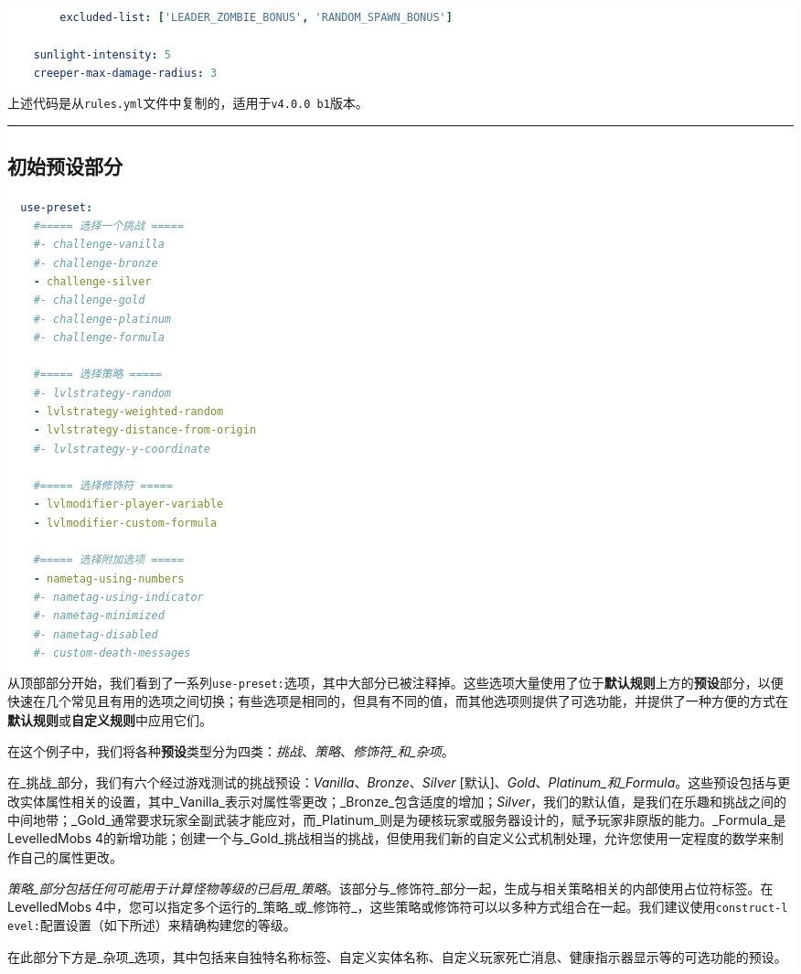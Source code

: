 ```yaml
        excluded-list: ['LEADER_ZOMBIE_BONUS', 'RANDOM_SPAWN_BONUS']

    sunlight-intensity: 5
    creeper-max-damage-radius: 3
```

上述代码是从`rules.yml`文件中复制的，适用于`v4.0.0 b1`版本。

***

## 初始预设部分

```yaml
  use-preset:
    #===== 选择一个挑战 =====
    #- challenge-vanilla
    #- challenge-bronze
    - challenge-silver
    #- challenge-gold
    #- challenge-platinum
    #- challenge-formula
    
    #===== 选择策略 =====
    #- lvlstrategy-random
    - lvlstrategy-weighted-random
    - lvlstrategy-distance-from-origin
    #- lvlstrategy-y-coordinate

    #===== 选择修饰符 =====
    - lvlmodifier-player-variable
    - lvlmodifier-custom-formula

    #===== 选择附加选项 =====
    - nametag-using-numbers
    #- nametag-using-indicator
    #- nametag-minimized
    #- nametag-disabled
    #- custom-death-messages
```

从顶部部分开始，我们看到了一系列`use-preset:`选项，其中大部分已被注释掉。这些选项大量使用了位于**默认规则**上方的**预设**部分，以便快速在几个常见且有用的选项之间切换；有些选项是相同的，但具有不同的值，而其他选项则提供了可选功能，并提供了一种方便的方式在**默认规则**或**自定义规则**中应用它们。

在这个例子中，我们将各种**预设**类型分为四类：_挑战_、_策略_、_修饰符_和_杂项_。

在_挑战_部分，我们有六个经过游戏测试的挑战预设：_Vanilla_、_Bronze_、_Silver_ \[默认]、_Gold_、_Platinum_和_Formula_。这些预设包括与更改实体属性相关的设置，其中_Vanilla_表示对属性零更改；_Bronze_包含适度的增加；_Silver_，我们的默认值，是我们在乐趣和挑战之间的中间地带；_Gold_通常要求玩家全副武装才能应对，而_Platinum_则是为硬核玩家或服务器设计的，赋予玩家非原版的能力。_Formula_是LevelledMobs 4的新增功能；创建一个与_Gold_挑战相当的挑战，但使用我们新的自定义公式机制处理，允许您使用一定程度的数学来制作自己的属性更改。

_策略_部分包括任何可能用于计算怪物等级的已启用_策略_。该部分与_修饰符_部分一起，生成与相关策略相关的内部使用占位符标签。在LevelledMobs 4中，您可以指定多个运行的_策略_或_修饰符_，这些策略或修饰符可以以多种方式组合在一起。我们建议使用`construct-level:`配置设置（如下所述）来精确构建您的等级。

在此部分下方是_杂项_选项，其中包括来自独特名称标签、自定义实体名称、自定义玩家死亡消息、健康指示器显示等的可选功能的预设。
